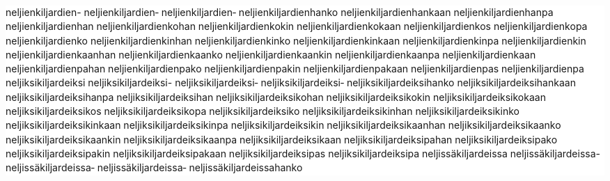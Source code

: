 neljienkiljardien-
neljienkiljardien‐
neljienkiljardien‑
neljienkiljardienhanko
neljienkiljardienhankaan
neljienkiljardienhanpa
neljienkiljardienhan
neljienkiljardienkohan
neljienkiljardienkokin
neljienkiljardienkokaan
neljienkiljardienkos
neljienkiljardienkopa
neljienkiljardienko
neljienkiljardienkinhan
neljienkiljardienkinko
neljienkiljardienkinkaan
neljienkiljardienkinpa
neljienkiljardienkin
neljienkiljardienkaanhan
neljienkiljardienkaanko
neljienkiljardienkaankin
neljienkiljardienkaanpa
neljienkiljardienkaan
neljienkiljardienpahan
neljienkiljardienpako
neljienkiljardienpakin
neljienkiljardienpakaan
neljienkiljardienpas
neljienkiljardienpa
neljiksikiljardeiksi
neljiksikiljardeiksi-
neljiksikiljardeiksi‐
neljiksikiljardeiksi‑
neljiksikiljardeiksihanko
neljiksikiljardeiksihankaan
neljiksikiljardeiksihanpa
neljiksikiljardeiksihan
neljiksikiljardeiksikohan
neljiksikiljardeiksikokin
neljiksikiljardeiksikokaan
neljiksikiljardeiksikos
neljiksikiljardeiksikopa
neljiksikiljardeiksiko
neljiksikiljardeiksikinhan
neljiksikiljardeiksikinko
neljiksikiljardeiksikinkaan
neljiksikiljardeiksikinpa
neljiksikiljardeiksikin
neljiksikiljardeiksikaanhan
neljiksikiljardeiksikaanko
neljiksikiljardeiksikaankin
neljiksikiljardeiksikaanpa
neljiksikiljardeiksikaan
neljiksikiljardeiksipahan
neljiksikiljardeiksipako
neljiksikiljardeiksipakin
neljiksikiljardeiksipakaan
neljiksikiljardeiksipas
neljiksikiljardeiksipa
neljissäkiljardeissa
neljissäkiljardeissa-
neljissäkiljardeissa‐
neljissäkiljardeissa‑
neljissäkiljardeissahanko